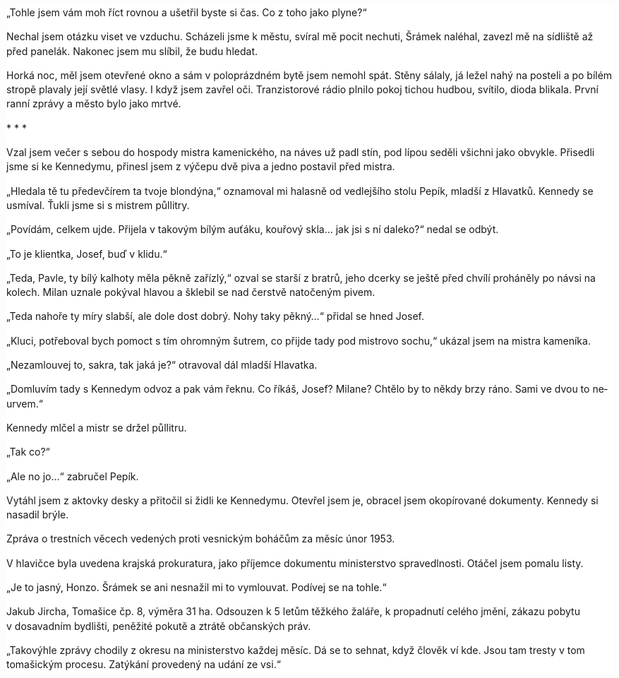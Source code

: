„Tohle jsem vám moh říct rovnou a ušetřil byste si čas. Co z toho jako plyne?“

Nechal jsem otázku viset ve vzduchu. Scházeli jsme k městu, svíral mě pocit nechuti, Šrámek naléhal, zavezl mě na sídliště až před panelák. Nakonec jsem mu slíbil, že budu hledat.

Horká noc, měl jsem otevřené okno a sám v poloprázdném bytě jsem nemohl spát. Stěny sálaly, já ležel nahý na posteli a po bílém stropě plavaly její světlé vlasy. I když jsem zavřel oči. Tranzistorové rádio plnilo pokoj tichou hudbou, svítilo, dioda blikala. První ranní zprávy a město bylo jako mrtvé.

\* \* \*

  

Vzal jsem večer s sebou do hospody mistra kamenického, na náves už padl stín, pod lípou seděli všichni jako obvykle. Přisedli jsme si ke Kennedymu, přinesl jsem z výčepu dvě piva a jedno postavil před mistra.

„Hledala tě tu předevčírem ta tvoje blondýna,“ oznamoval mi halasně od vedlejšího stolu Pepík, mladší z Hlavatků. Kennedy se usmíval. Ťukli jsme si s mistrem půllitry.

„Povídám, celkem ujde. Přijela v takovým bílým auťáku, kouřový skla… jak jsi s ní daleko?“ nedal se odbýt.

„To je klientka, Josef, buď v klidu.“

„Teda, Pavle, ty bílý kalhoty měla pěkně zařízlý,“ ozval se starší z bratrů, jeho dcerky se ještě před chvílí proháněly po návsi na kolech. Milan uznale pokýval hlavou a šklebil se nad čerstvě natočeným pivem.

„Teda nahoře ty míry slabší, ale dole dost dobrý. Nohy taky pěkný…“ přidal se hned Josef.

„Kluci, potřeboval bych pomoct s tím ohromným šutrem, co přijde tady pod mistrovo sochu,“ ukázal jsem na mistra kameníka.

„Nezamlouvej to, sakra, tak jaká je?“ otravoval dál mladší Hla­vatka.

„Domluvím tady s Kennedym odvoz a pak vám řeknu. Co říkáš, Josef? Milane? Chtělo by to někdy brzy ráno. Sami ve dvou to ne­urvem.“

Kennedy mlčel a mistr se držel půllitru.

„Tak co?“

„Ale no jo…“ zabručel Pepík.

Vytáhl jsem z aktovky desky a přitočil si židli ke Kennedymu. Otevřel jsem je, obracel jsem okopírované dokumenty. Kennedy si nasadil brýle.

Zpráva o trestních věcech vedených proti vesnickým boháčům za měsíc únor 1953.

V hlavičce byla uvedena krajská prokuratura, jako příjemce dokumentu ministerstvo spravedlnosti. Otáčel jsem pomalu listy.

„Je to jasný, Honzo. Šrámek se ani nesnažil mi to vymlouvat. Podívej se na tohle.“

Jakub Jircha, Tomašice čp. 8, výměra 31 ha. Odsouzen k 5 letům těžkého žaláře, k propadnutí celého jmění, zákazu pobytu v dosavadním bydlišti, peněžité pokutě a ztrátě občanských práv.

„Takovýhle zprávy chodily z okresu na ministerstvo každej měsíc. Dá se to sehnat, když člověk ví kde. Jsou tam tresty v tom tomašickým procesu. Zatýkání provedený na udání ze vsi.“
